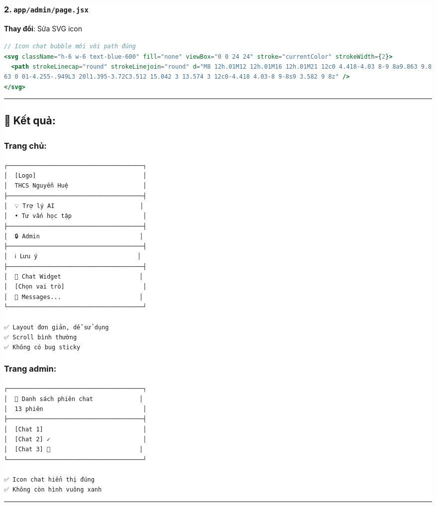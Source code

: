 ### 2. `app/admin/page.jsx`
**Thay đổi**: Sửa SVG icon
```jsx
// Icon chat bubble mới với path đúng
<svg className="h-6 w-6 text-blue-600" fill="none" viewBox="0 0 24 24" stroke="currentColor" strokeWidth={2}>
  <path strokeLinecap="round" strokeLinejoin="round" d="M8 12h.01M12 12h.01M16 12h.01M21 12c0 4.418-4.03 8-9 8a9.863 9.863 0 01-4.255-.949L3 20l1.395-3.72C3.512 15.042 3 13.574 3 12c0-4.418 4.03-8 9-8s9 3.582 9 8z" />
</svg>
```

---

## 🎯 Kết quả:

### Trang chủ:
```
┌──────────────────────────────────────┐
│  [Logo]                              │
│  THCS Nguyễn Huệ                     │
├──────────────────────────────────────┤
│  💡 Trợ lý AI                        │
│  • Tư vấn học tập                    │
├──────────────────────────────────────┤
│  🔒 Admin                            │
├──────────────────────────────────────┤
│  ℹ️ Lưu ý                            │
├──────────────────────────────────────┤
│  🤖 Chat Widget                      │
│  [Chọn vai trò]                      │
│  💬 Messages...                      │
└──────────────────────────────────────┘

✅ Layout đơn giản, dễ sử dụng
✅ Scroll bình thường
✅ Không có bug sticky
```

### Trang admin:
```
┌──────────────────────────────────────┐
│  💬 Danh sách phiên chat             │
│  13 phiên                            │
├──────────────────────────────────────┤
│  [Chat 1]                            │
│  [Chat 2] ✓                          │
│  [Chat 3] 🚨                         │
└──────────────────────────────────────┘

✅ Icon chat hiển thị đúng
✅ Không còn hình vuông xanh
```

---